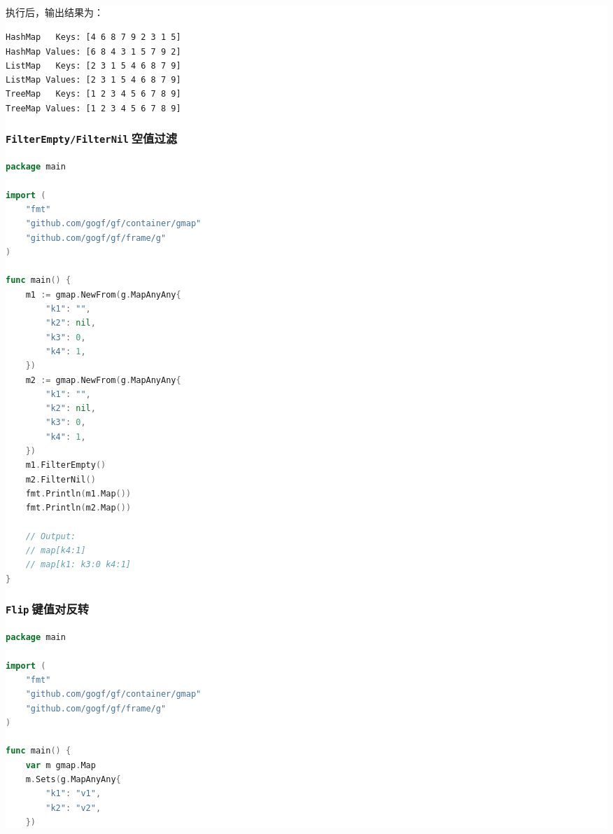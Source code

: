 执行后，输出结果为：

``` html
HashMap   Keys: [4 6 8 7 9 2 3 1 5]
HashMap Values: [6 8 4 3 1 5 7 9 2]
ListMap   Keys: [2 3 1 5 4 6 8 7 9]
ListMap Values: [2 3 1 5 4 6 8 7 9]
TreeMap   Keys: [1 2 3 4 5 6 7 8 9]
TreeMap Values: [1 2 3 4 5 6 7 8 9]

```

### `FilterEmpty/FilterNil` 空值过滤

```  go
package main

import (
	"fmt"
	"github.com/gogf/gf/container/gmap"
	"github.com/gogf/gf/frame/g"
)

func main() {
	m1 := gmap.NewFrom(g.MapAnyAny{
		"k1": "",
		"k2": nil,
		"k3": 0,
		"k4": 1,
	})
	m2 := gmap.NewFrom(g.MapAnyAny{
		"k1": "",
		"k2": nil,
		"k3": 0,
		"k4": 1,
	})
	m1.FilterEmpty()
	m2.FilterNil()
	fmt.Println(m1.Map())
	fmt.Println(m2.Map())

	// Output:
	// map[k4:1]
	// map[k1: k3:0 k4:1]
}

```

### `Flip` 键值对反转

```  go
package main

import (
	"fmt"
	"github.com/gogf/gf/container/gmap"
	"github.com/gogf/gf/frame/g"
)

func main() {
	var m gmap.Map
	m.Sets(g.MapAnyAny{
		"k1": "v1",
		"k2": "v2",
	})
```